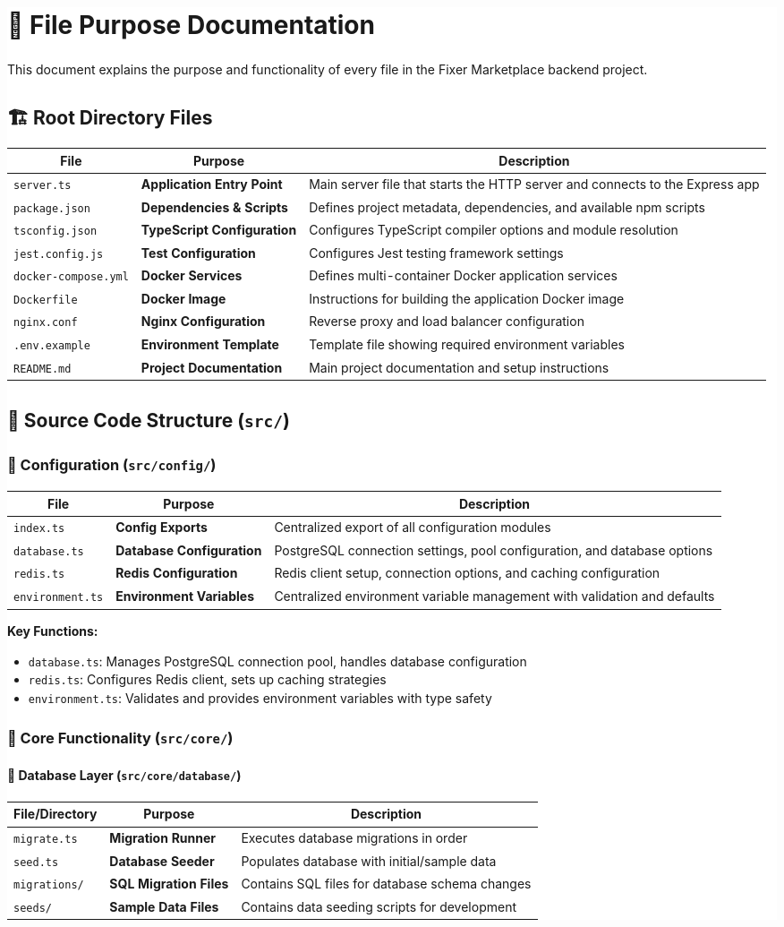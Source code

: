 # 📁 File Purpose Documentation

This document explains the purpose and functionality of every file in the Fixer Marketplace backend project.

## 🏗️ Root Directory Files

| File | Purpose | Description |
|------|---------|-------------|
| `server.ts` | **Application Entry Point** | Main server file that starts the HTTP server and connects to the Express app |
| `package.json` | **Dependencies & Scripts** | Defines project metadata, dependencies, and available npm scripts |
| `tsconfig.json` | **TypeScript Configuration** | Configures TypeScript compiler options and module resolution |
| `jest.config.js` | **Test Configuration** | Configures Jest testing framework settings |
| `docker-compose.yml` | **Docker Services** | Defines multi-container Docker application services |
| `Dockerfile` | **Docker Image** | Instructions for building the application Docker image |
| `nginx.conf` | **Nginx Configuration** | Reverse proxy and load balancer configuration |
| `.env.example` | **Environment Template** | Template file showing required environment variables |
| `README.md` | **Project Documentation** | Main project documentation and setup instructions |

## 📁 Source Code Structure (`src/`)

### 📁 Configuration (`src/config/`)

| File | Purpose | Description |
|------|---------|-------------|
| `index.ts` | **Config Exports** | Centralized export of all configuration modules |
| `database.ts` | **Database Configuration** | PostgreSQL connection settings, pool configuration, and database options |
| `redis.ts` | **Redis Configuration** | Redis client setup, connection options, and caching configuration |
| `environment.ts` | **Environment Variables** | Centralized environment variable management with validation and defaults |

**Key Functions:**
- `database.ts`: Manages PostgreSQL connection pool, handles database configuration
- `redis.ts`: Configures Redis client, sets up caching strategies
- `environment.ts`: Validates and provides environment variables with type safety

### 📁 Core Functionality (`src/core/`)

#### 📁 Database Layer (`src/core/database/`)

| File/Directory | Purpose | Description |
|----------------|---------|-------------|
| `migrate.ts` | **Migration Runner** | Executes database migrations in order |
| `seed.ts` | **Database Seeder** | Populates database with initial/sample data |
| `migrations/` | **SQL Migration Files** | Contains SQL files for database schema changes |
| `seeds/` | **Sample Data Files** | Contains data seeding scripts for development |
